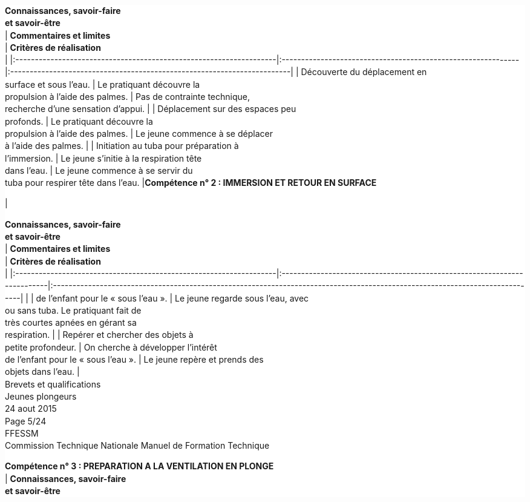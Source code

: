  **Connaissances, savoir-faire**  
 **et savoir-être**  
   | **Commentaires et limites**  
                               | **Critères de réalisation**  
                                          |
|:-------------------------------------------------------------------|:-------------------------------------------------------------|:------------------------------------------------------------------------|
| Découverte du déplacement en  
 surface et sous l’eau.             | Le pratiquant découvre la  
 propulsion à l’aide des palmes. | Pas de contrainte technique,  
 recherche d’une sensation d’appui.      |
| Déplacement sur des espaces peu  
 profonds.                       | Le pratiquant découvre la  
 propulsion à l’aide des palmes. | Le jeune commence à se déplacer  
 à l’aide des palmes.                 |
| Initiation au tuba pour préparation à  
 l’immersion.              | Le jeune s’initie à la respiration tête  
 dans l’eau.       | Le jeune commence à se servir du  
 tuba pour respirer tête dans l’eau. |**Compétence n° 2 : IMMERSION ET RETOUR EN SURFACE**  
  
|   
   
 **Connaissances, savoir-faire**  
 **et savoir-être**  
   | **Commentaires et limites**  
                                           | **Critères de réalisation**  
                                                                                               |
|:-------------------------------------------------------------------|:-------------------------------------------------------------------------|:-----------------------------------------------------------------------------------------------------------------------------|
|                                                                    | de l’enfant pour le « sous l’eau ».                                      | Le jeune regarde sous l’eau, avec  
 ou sans tuba. Le pratiquant fait de  
 très courtes apnées en gérant sa  
 respiration. |
| Repérer et chercher des objets à  
 petite profondeur.             | On cherche à développer l’intérêt  
 de l’enfant pour le « sous l’eau ». | Le jeune repère et prends des  
 objets dans l’eau.                                                                          |  
Brevets et qualifications  
Jeunes plongeurs  
24 aout 2015  
Page 5/24  
FFESSM  
Commission Technique Nationale  Manuel de Formation Technique  
  
**Compétence n° 3 : PREPARATION A LA VENTILATION EN PLONGE**  
| **Connaissances, savoir-faire**  
 **et savoir-être**  
   